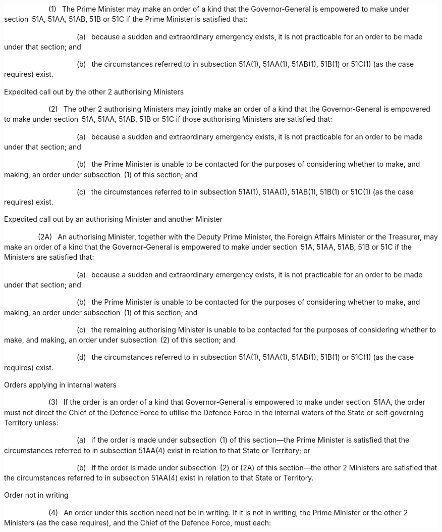              (1)  The Prime Minister may make an order of a kind that the Governor‑General is empowered to make under section 51A, 51AA, 51AB, 51B or 51C if the Prime Minister is satisfied that:

                     (a)  because a sudden and extraordinary emergency exists, it is not practicable for an order to be made under that section; and

                     (b)  the circumstances referred to in subsection 51A(1), 51AA(1), 51AB(1), 51B(1) or 51C(1) (as the case requires) exist.

Expedited call out by the other 2 authorising Ministers

             (2)  The other 2 authorising Ministers may jointly make an order of a kind that the Governor‑General is empowered to make under section 51A, 51AA, 51AB, 51B or 51C if those authorising Ministers are satisfied that:

                     (a)  because a sudden and extraordinary emergency exists, it is not practicable for an order to be made under that section; and

                     (b)  the Prime Minister is unable to be contacted for the purposes of considering whether to make, and making, an order under subsection (1) of this section; and

                     (c)  the circumstances referred to in subsection 51A(1), 51AA(1), 51AB(1), 51B(1) or 51C(1) (as the case requires) exist.

Expedited call out by an authorising Minister and another Minister

          (2A)  An authorising Minister, together with the Deputy Prime Minister, the Foreign Affairs Minister or the Treasurer, may make an order of a kind that the Governor‑General is empowered to make under section 51A, 51AA, 51AB, 51B or 51C if the Ministers are satisfied that:

                     (a)  because a sudden and extraordinary emergency exists, it is not practicable for an order to be made under that section; and

                     (b)  the Prime Minister is unable to be contacted for the purposes of considering whether to make, and making, an order under subsection (1) of this section; and

                     (c)  the remaining authorising Minister is unable to be contacted for the purposes of considering whether to make, and making, an order under subsection (2) of this section; and

                     (d)  the circumstances referred to in subsection 51A(1), 51AA(1), 51AB(1), 51B(1) or 51C(1) (as the case requires) exist.

Orders applying in internal waters

             (3)  If the order is an order of a kind that Governor‑General is empowered to make under section 51AA, the order must not direct the Chief of the Defence Force to utilise the Defence Force in the internal waters of the State or self‑governing Territory unless:

                     (a)  if the order is made under subsection (1) of this section—the Prime Minister is satisfied that the circumstances referred to in subsection 51AA(4) exist in relation to that State or Territory; or

                     (b)  if the order is made under subsection (2) or (2A) of this section—the other 2 Ministers are satisfied that the circumstances referred to in subsection 51AA(4) exist in relation to that State or Territory.

Order not in writing

             (4)  An order under this section need not be in writing. If it is not in writing, the Prime Minister or the other 2 Ministers (as the case requires), and the Chief of the Defence Force, must each:
